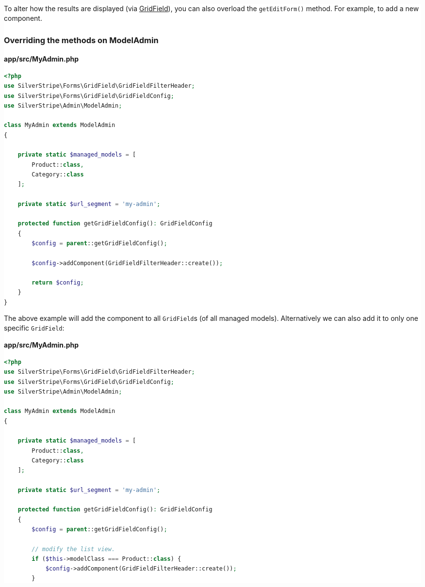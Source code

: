 To alter how the results are displayed (via [GridField](api:SilverStripe\Forms\GridField\GridField)), you can also overload the `getEditForm()` method. For
example, to add a new component.

### Overriding the methods on ModelAdmin

**app/src/MyAdmin.php**


```php
<?php
use SilverStripe\Forms\GridField\GridFieldFilterHeader;
use SilverStripe\Forms\GridField\GridFieldConfig;
use SilverStripe\Admin\ModelAdmin;

class MyAdmin extends ModelAdmin 
{

    private static $managed_models = [
        Product::class,
        Category::class
    ];
    
    private static $url_segment = 'my-admin';

    protected function getGridFieldConfig(): GridFieldConfig
    {
        $config = parent::getGridFieldConfig();

        $config->addComponent(GridFieldFilterHeader::create());

        return $config;
    }
}
```

The above example will add the component to all `GridField`s (of all managed models). Alternatively we can also add it
to only one specific `GridField`:

**app/src/MyAdmin.php**


```php
<?php
use SilverStripe\Forms\GridField\GridFieldFilterHeader;
use SilverStripe\Forms\GridField\GridFieldConfig;
use SilverStripe\Admin\ModelAdmin;

class MyAdmin extends ModelAdmin 
{

    private static $managed_models = [
        Product::class,
        Category::class
    ];
    
    private static $url_segment = 'my-admin';

    protected function getGridFieldConfig(): GridFieldConfig 
    {
        $config = parent::getGridFieldConfig();

        // modify the list view.
        if ($this->modelClass === Product::class) {
            $config->addComponent(GridFieldFilterHeader::create());
        }
```